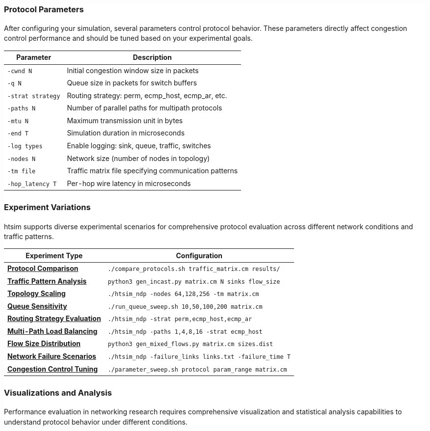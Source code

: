 ### Protocol Parameters

After configuring your simulation, several parameters control protocol behavior. These parameters directly affect congestion control performance and should be tuned based on your experimental goals.

| Parameter | Description |
|------------------------|-----------------------------------------------------------------------------------------------|
| `-cwnd N`               | Initial congestion window size in packets |
| `-q N` | Queue size in packets for switch buffers |
| `-strat strategy`           | Routing strategy: perm, ecmp_host, ecmp_ar, etc.                                                                      |
| `-paths N`          | Number of parallel paths for multipath protocols             |
| `-mtu N` | Maximum transmission unit in bytes                           |
| `-end T`              | Simulation duration in microseconds                                       |
| `-log types`          | Enable logging: sink, queue, traffic, switches                                  |
| `-nodes N`          | Network size (number of nodes in topology)                                                          |
| `-tm file`         | Traffic matrix file specifying communication patterns                      |
| `-hop_latency T`      | Per-hop wire latency in microseconds                                |\n| `-switch_latency T`   | Switching/processing latency in microseconds                             |

### Experiment Variations

htsim supports diverse experimental scenarios for comprehensive protocol evaluation across different network conditions and traffic patterns.

| Experiment Type | Configuration  |
|-----------------------|---|
| **[Protocol Comparison](experiments/comparison.md)** | `./compare_protocols.sh traffic_matrix.cm results/` |
| **[Traffic Pattern Analysis](experiments/traffic.md)** | `python3 gen_incast.py matrix.cm N sinks flow_size` |
| **[Topology Scaling](experiments/scaling.md)** | `./htsim_ndp -nodes 64,128,256 -tm matrix.cm` |
| **[Queue Sensitivity](experiments/queues.md)** | `./run_queue_sweep.sh 10,50,100,200 matrix.cm` |
| **[Routing Strategy Evaluation](experiments/routing.md)** | `./htsim_ndp -strat perm,ecmp_host,ecmp_ar` |
| **[Multi-Path Load Balancing](experiments/multipath.md)** | `./htsim_ndp -paths 1,4,8,16 -strat ecmp_host` |
| **[Flow Size Distribution](experiments/flows.md)** | `python3 gen_mixed_flows.py matrix.cm sizes.dist` |
| **[Network Failure Scenarios](experiments/failures.md)** | `./htsim_ndp -failure_links links.txt -failure_time T` |
| **[Congestion Control Tuning](experiments/tuning.md)** | `./parameter_sweep.sh protocol param_range matrix.cm` |

### Visualizations and Analysis

Performance evaluation in networking research requires comprehensive visualization and statistical analysis capabilities to understand protocol behavior under different conditions.
